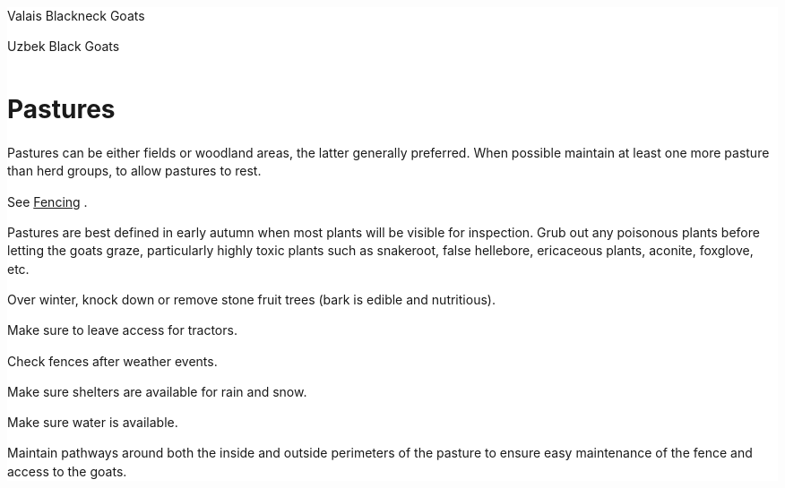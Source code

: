 
 Valais Blackneck Goats
 



 Uzbek Black Goats
 



  










 Pastures
===========



 Pastures can be either fields or woodland areas, the latter generally preferred. When possible maintain at least one more pasture than herd groups, to allow pastures to rest.
 



 See
 [Fencing](/wiki/Goats/Fencing "Goats/Fencing") 
 .
 



 Pastures are best defined in early autumn when most plants will be visible for inspection. Grub out any poisonous plants before letting the goats graze, particularly highly toxic plants such as snakeroot, false hellebore, ericaceous plants, aconite, foxglove, etc.
 



 Over winter, knock down or remove stone fruit trees (bark is edible and nutritious).
 



 Make sure to leave access for tractors.
 



 Check fences after weather events.
 



 Make sure shelters are available for rain and snow.
 



 Make sure water is available.
 



 Maintain pathways around both the inside and outside perimeters of the pasture to ensure easy maintenance of the fence and access to the goats.
 

